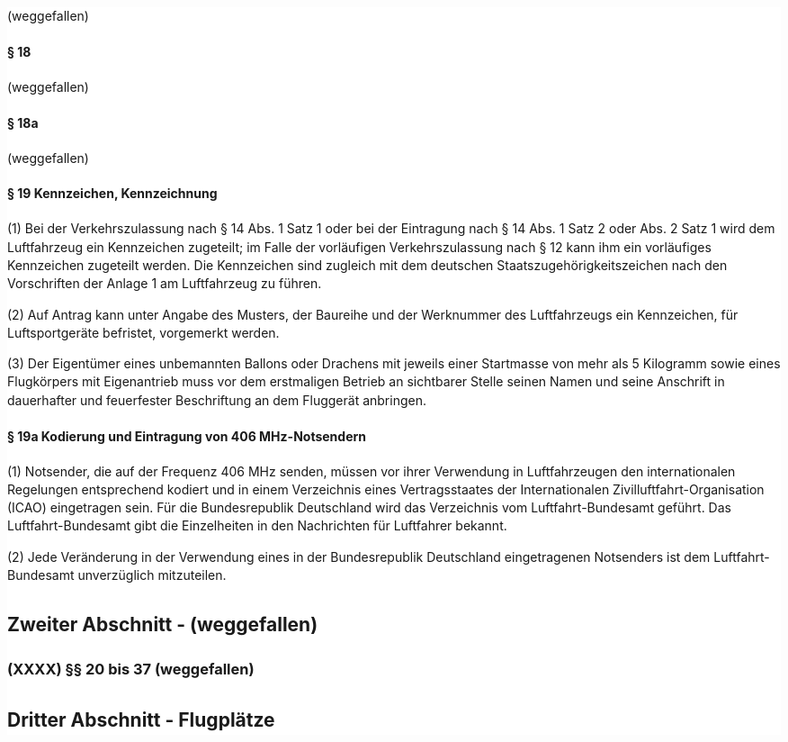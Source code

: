(weggefallen)


#### § 18

(weggefallen)


#### § 18a

(weggefallen)


#### § 19 Kennzeichen, Kennzeichnung

(1) Bei der Verkehrszulassung nach § 14 Abs. 1 Satz 1 oder bei der
Eintragung nach § 14 Abs. 1 Satz 2 oder Abs. 2 Satz 1 wird dem
Luftfahrzeug ein Kennzeichen zugeteilt; im Falle der vorläufigen
Verkehrszulassung nach § 12 kann ihm ein vorläufiges Kennzeichen
zugeteilt werden. Die Kennzeichen sind zugleich mit dem deutschen
Staatszugehörigkeitszeichen nach den Vorschriften der Anlage 1 am
Luftfahrzeug zu führen.

(2) Auf Antrag kann unter Angabe des Musters, der Baureihe und der
Werknummer des Luftfahrzeugs ein Kennzeichen, für Luftsportgeräte
befristet, vorgemerkt werden.

(3) Der Eigentümer eines unbemannten Ballons oder Drachens mit jeweils
einer Startmasse von mehr als 5 Kilogramm sowie eines Flugkörpers mit
Eigenantrieb muss vor dem erstmaligen Betrieb an sichtbarer Stelle
seinen Namen und seine Anschrift in dauerhafter und feuerfester
Beschriftung an dem Fluggerät anbringen.


#### § 19a Kodierung und Eintragung von 406 MHz-Notsendern

(1) Notsender, die auf der Frequenz 406 MHz senden, müssen vor ihrer
Verwendung in Luftfahrzeugen den internationalen Regelungen
entsprechend kodiert und in einem Verzeichnis eines Vertragsstaates
der Internationalen Zivilluftfahrt-Organisation (ICAO) eingetragen
sein. Für die Bundesrepublik Deutschland wird das Verzeichnis vom
Luftfahrt-Bundesamt geführt. Das Luftfahrt-Bundesamt gibt die
Einzelheiten in den Nachrichten für Luftfahrer bekannt.

(2) Jede Veränderung in der Verwendung eines in der Bundesrepublik
Deutschland eingetragenen Notsenders ist dem Luftfahrt-Bundesamt
unverzüglich mitzuteilen.


## Zweiter Abschnitt - (weggefallen)



### (XXXX) §§ 20 bis 37 (weggefallen)



## Dritter Abschnitt - Flugplätze
